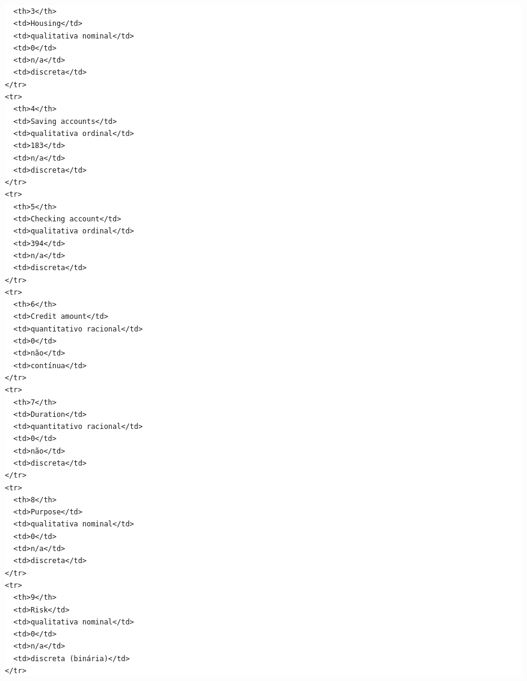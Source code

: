       <th>3</th>
      <td>Housing</td>
      <td>qualitativa nominal</td>
      <td>0</td>
      <td>n/a</td>
      <td>discreta</td>
    </tr>
    <tr>
      <th>4</th>
      <td>Saving accounts</td>
      <td>qualitativa ordinal</td>
      <td>183</td>
      <td>n/a</td>
      <td>discreta</td>
    </tr>
    <tr>
      <th>5</th>
      <td>Checking account</td>
      <td>qualitativa ordinal</td>
      <td>394</td>
      <td>n/a</td>
      <td>discreta</td>
    </tr>
    <tr>
      <th>6</th>
      <td>Credit amount</td>
      <td>quantitativo racional</td>
      <td>0</td>
      <td>não</td>
      <td>contínua</td>
    </tr>
    <tr>
      <th>7</th>
      <td>Duration</td>
      <td>quantitativo racional</td>
      <td>0</td>
      <td>não</td>
      <td>discreta</td>
    </tr>
    <tr>
      <th>8</th>
      <td>Purpose</td>
      <td>qualitativa nominal</td>
      <td>0</td>
      <td>n/a</td>
      <td>discreta</td>
    </tr>
    <tr>
      <th>9</th>
      <td>Risk</td>
      <td>qualitativa nominal</td>
      <td>0</td>
      <td>n/a</td>
      <td>discreta (binária)</td>
    </tr>
  </tbody>
</table>
</div>
